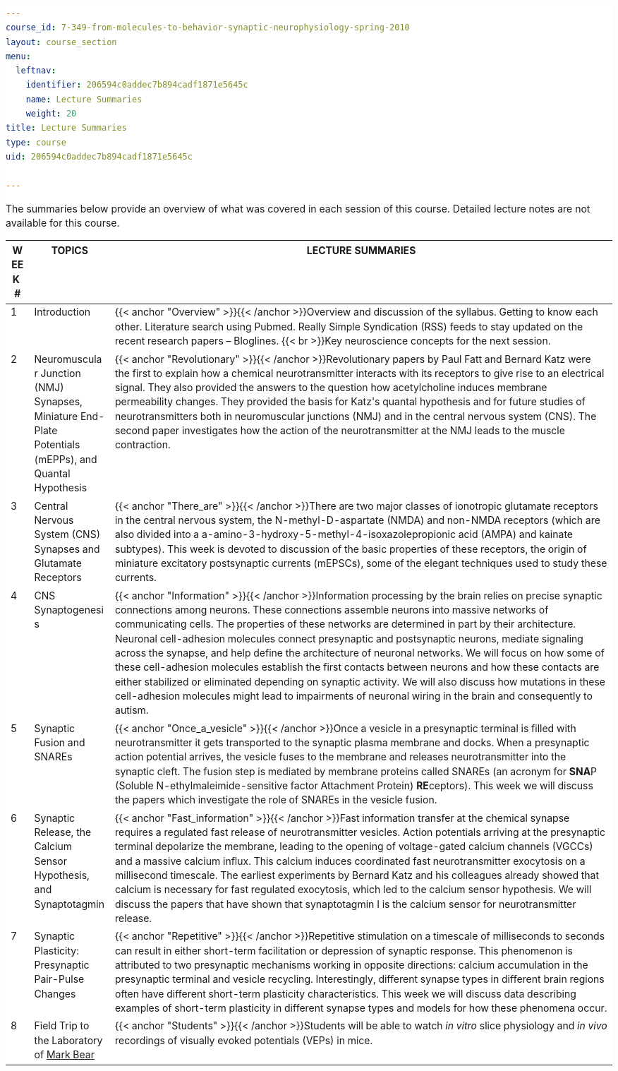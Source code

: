 ```yaml
---
course_id: 7-349-from-molecules-to-behavior-synaptic-neurophysiology-spring-2010
layout: course_section
menu:
  leftnav:
    identifier: 206594c0addec7b894cadf1871e5645c
    name: Lecture Summaries
    weight: 20
title: Lecture Summaries
type: course
uid: 206594c0addec7b894cadf1871e5645c

---
```


The summaries below provide an overview of what was covered in each session of this course. Detailed lecture notes are not available for this course.

| WEEK # | TOPICS | LECTURE SUMMARIES |
| --- | --- | --- |
| 1 | Introduction | {{< anchor "Overview" >}}{{< /anchor >}}Overview and discussion of the syllabus. Getting to know each other. Literature search using Pubmed. Really Simple Syndication (RSS) feeds to stay updated on the recent research papers – Bloglines.  {{< br >}}Key neuroscience concepts for the next session. |
| 2 | Neuromuscular Junction (NMJ) Synapses, Miniature End-Plate Potentials (mEPPs), and Quantal Hypothesis | {{< anchor "Revolutionary" >}}{{< /anchor >}}Revolutionary papers by Paul Fatt and Bernard Katz were the first to explain how a chemical neurotransmitter interacts with its receptors to give rise to an electrical signal. They also provided the answers to the question how acetylcholine induces membrane permeability changes. They provided the basis for Katz's quantal hypothesis and for future studies of neurotransmitters both in neuromuscular junctions (NMJ) and in the central nervous system (CNS). The second paper investigates how the action of the neurotransmitter at the NMJ leads to the muscle contraction. |
| 3 | Central Nervous System (CNS) Synapses and Glutamate Receptors | {{< anchor "There_are" >}}{{< /anchor >}}There are two major classes of ionotropic glutamate receptors in the central nervous system, the N-methyl-D-aspartate (NMDA) and non-NMDA receptors (which are also divided into a a-amino-3-hydroxy-5-methyl-4-isoxazolepropionic acid (AMPA) and kainate subtypes). This week is devoted to discussion of the basic properties of these receptors, the origin of miniature excitatory postsynaptic currents (mEPSCs), some of the elegant techniques used to study these currents. |
| 4 | CNS Synaptogenesis | {{< anchor "Information" >}}{{< /anchor >}}Information processing by the brain relies on precise synaptic connections among neurons. These connections assemble neurons into massive networks of communicating cells. The properties of these networks are determined in part by their architecture. Neuronal cell-adhesion molecules connect presynaptic and postsynaptic neurons, mediate signaling across the synapse, and help define the architecture of neuronal networks. We will focus on how some of these cell-adhesion molecules establish the first contacts between neurons and how these contacts are either stabilized or eliminated depending on synaptic activity. We will also discuss how mutations in these cell-adhesion molecules might lead to impairments of neuronal wiring in the brain and consequently to autism. |
| 5 | Synaptic Fusion and SNAREs | {{< anchor "Once_a_vesicle" >}}{{< /anchor >}}Once a vesicle in a presynaptic terminal is filled with neurotransmitter it gets transported to the synaptic plasma membrane and docks. When a presynaptic action potential arrives, the vesicle fuses to the membrane and releases neurotransmitter into the synaptic cleft. The fusion step is mediated by membrane proteins called SNAREs (an acronym for **SNA**P (Soluble N-ethylmaleimide-sensitive factor Attachment Protein) **RE**ceptors). This week we will discuss the papers which investigate the role of SNAREs in the vesicle fusion. |
| 6 | Synaptic Release, the Calcium Sensor Hypothesis, and Synaptotagmin | {{< anchor "Fast_information" >}}{{< /anchor >}}Fast information transfer at the chemical synapse requires a regulated fast release of neurotransmitter vesicles. Action potentials arriving at the presynaptic terminal depolarize the membrane, leading to the opening of voltage-gated calcium channels (VGCCs) and a massive calcium influx. This calcium induces coordinated fast neurotransmitter exocytosis on a millisecond timescale. The earliest experiments by Bernard Katz and his colleagues already showed that calcium is necessary for fast regulated exocytosis, which led to the calcium sensor hypothesis. We will discuss the papers that have shown that synaptotagmin I is the calcium sensor for neurotransmitter release. |
| 7 | Synaptic Plasticity: Presynaptic Pair-Pulse Changes | {{< anchor "Repetitive" >}}{{< /anchor >}}Repetitive stimulation on a timescale of milliseconds to seconds can result in either short-term facilitation or depression of synaptic response. This phenomenon is attributed to two presynaptic mechanisms working in opposite directions: calcium accumulation in the presynaptic terminal and vesicle recycling. Interestingly, different synapse types in different brain regions often have different short-term plasticity characteristics. This week we will discuss data describing examples of short-term plasticity in different synapse types and models for how these phenomena occur. |
| 8 | Field Trip to the Laboratory of [Mark Bear](http://bearlab-s1.mit.edu/BearLab/) | {{< anchor "Students" >}}{{< /anchor >}}Students will be able to watch _in vitro_ slice physiology and _in vivo_ recordings of visually evoked potentials (VEPs) in mice. |
